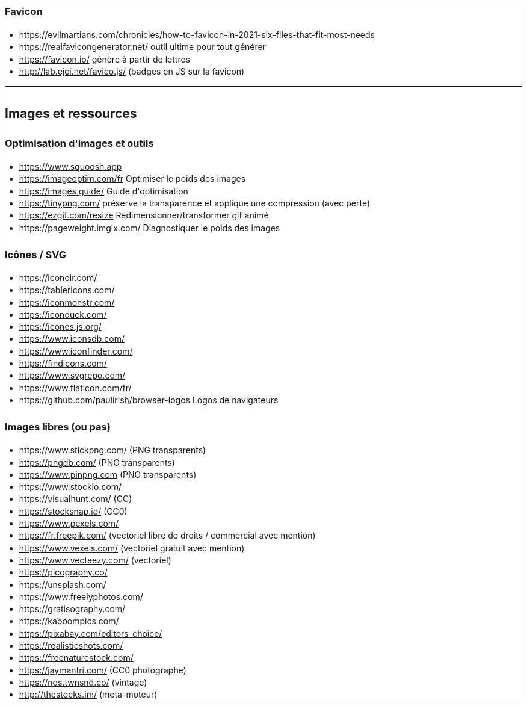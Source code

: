 ### Favicon

- <https://evilmartians.com/chronicles/how-to-favicon-in-2021-six-files-that-fit-most-needs>
- <https://realfavicongenerator.net/> outil ultime pour tout générer
- <https://favicon.io/> génère à partir de lettres
- <http://lab.ejci.net/favico.js/> (badges en JS sur la favicon)

---

## Images et ressources

### Optimisation d'images et outils

- <https://www.squoosh.app>
- <https://imageoptim.com/fr> Optimiser le poids des images
- <https://images.guide/> Guide d'optimisation
- <https://tinypng.com/> préserve la transparence et applique une compression (avec perte)
- <https://ezgif.com/resize> Redimensionner/transformer gif animé
- <https://pageweight.imgix.com/> Diagnostiquer le poids des images

### Icônes / SVG

- <https://iconoir.com/>
- <https://tablericons.com/>
- <https://iconmonstr.com/>
- <https://iconduck.com/>
- <https://icones.js.org/>
- <https://www.iconsdb.com/>
- <https://www.iconfinder.com/>
- <https://findicons.com/>
- <https://www.svgrepo.com/>
- <https://www.flaticon.com/fr/>
- <https://github.com/paulirish/browser-logos> Logos de navigateurs

### Images libres (ou pas)

- <https://www.stickpng.com/> (PNG transparents)
- <https://pngdb.com/> (PNG transparents)
- <https://www.pinpng.com> (PNG transparents)
- <https://www.stockio.com/>
- <https://visualhunt.com/> (CC)
- <https://stocksnap.io/> (CC0)
- <https://www.pexels.com/>
- <https://fr.freepik.com/> (vectoriel libre de droits / commercial avec mention)
- <https://www.vexels.com/> (vectoriel gratuit avec mention)
- <https://www.vecteezy.com/> (vectoriel)
- <https://picography.co/>
- <https://unsplash.com/>
- <https://www.freelyphotos.com/>
- <https://gratisography.com/>
- <https://kaboompics.com/>
- <https://pixabay.com/editors_choice/>
- <https://realisticshots.com/>
- <https://freenaturestock.com/>
- <https://jaymantri.com/> (CC0 photographe)
- <https://nos.twnsnd.co/> (vintage)
- <http://thestocks.im/> (meta-moteur)
